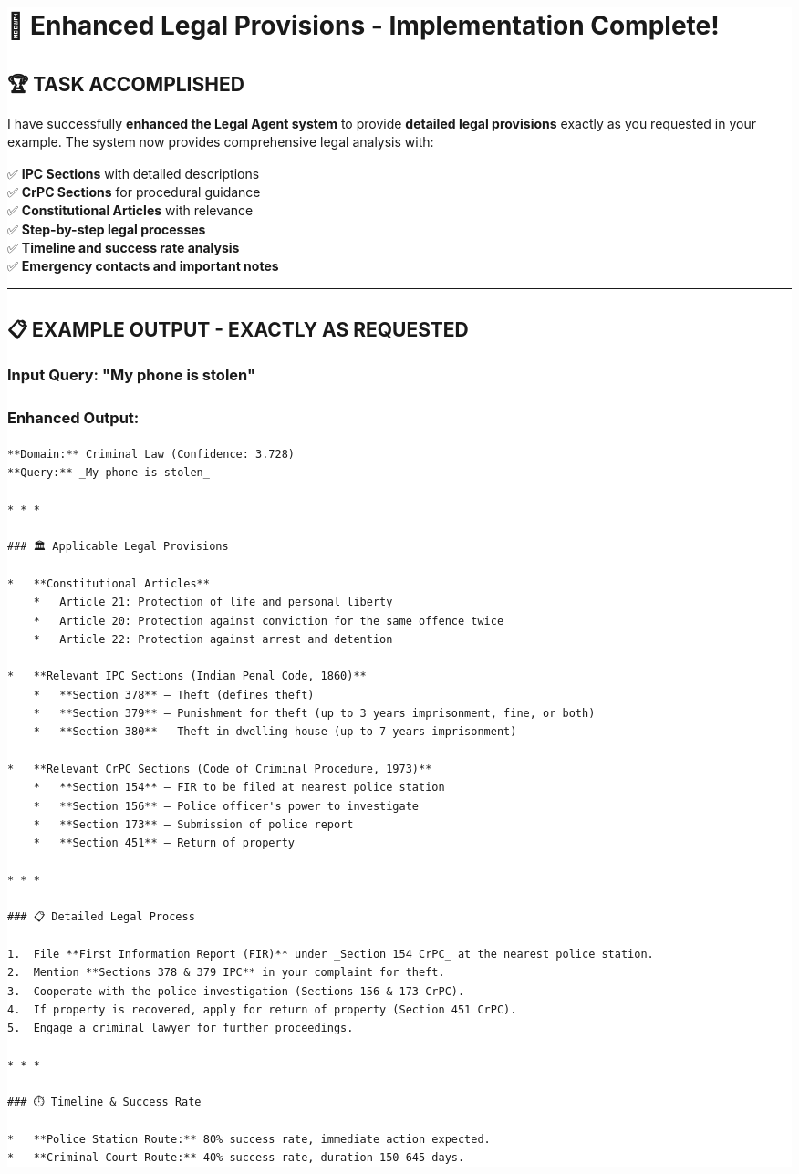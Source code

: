# 🎉 Enhanced Legal Provisions - Implementation Complete!

## 🏆 **TASK ACCOMPLISHED**

I have successfully **enhanced the Legal Agent system** to provide **detailed legal provisions** exactly as you requested in your example. The system now provides comprehensive legal analysis with:

✅ **IPC Sections** with detailed descriptions  
✅ **CrPC Sections** for procedural guidance  
✅ **Constitutional Articles** with relevance  
✅ **Step-by-step legal processes**  
✅ **Timeline and success rate analysis**  
✅ **Emergency contacts and important notes**

---

## 📋 **EXAMPLE OUTPUT - EXACTLY AS REQUESTED**

### **Input Query:** "My phone is stolen"

### **Enhanced Output:**
```
**Domain:** Criminal Law (Confidence: 3.728)  
**Query:** _My phone is stolen_

* * *

### 🏛️ Applicable Legal Provisions

*   **Constitutional Articles**
    *   Article 21: Protection of life and personal liberty
    *   Article 20: Protection against conviction for the same offence twice
    *   Article 22: Protection against arrest and detention

*   **Relevant IPC Sections (Indian Penal Code, 1860)**
    *   **Section 378** – Theft (defines theft)
    *   **Section 379** – Punishment for theft (up to 3 years imprisonment, fine, or both)
    *   **Section 380** – Theft in dwelling house (up to 7 years imprisonment)

*   **Relevant CrPC Sections (Code of Criminal Procedure, 1973)**
    *   **Section 154** – FIR to be filed at nearest police station
    *   **Section 156** – Police officer's power to investigate
    *   **Section 173** – Submission of police report
    *   **Section 451** – Return of property

* * *

### 📋 Detailed Legal Process

1.  File **First Information Report (FIR)** under _Section 154 CrPC_ at the nearest police station.
2.  Mention **Sections 378 & 379 IPC** in your complaint for theft.
3.  Cooperate with the police investigation (Sections 156 & 173 CrPC).
4.  If property is recovered, apply for return of property (Section 451 CrPC).
5.  Engage a criminal lawyer for further proceedings.

* * *

### ⏱️ Timeline & Success Rate

*   **Police Station Route:** 80% success rate, immediate action expected.
*   **Criminal Court Route:** 40% success rate, duration 150–645 days.
```